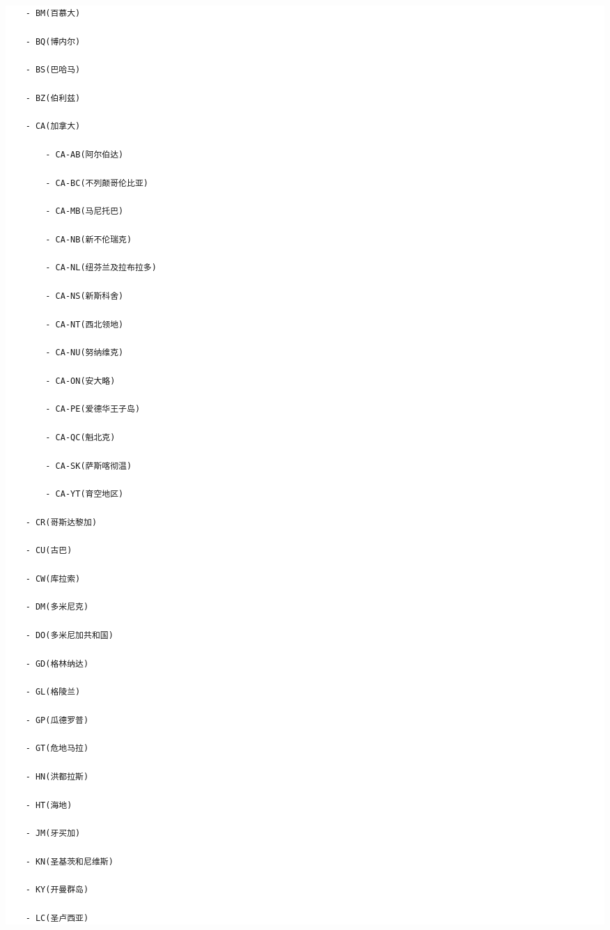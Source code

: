         - BM(百慕大)

        - BQ(博内尔)

        - BS(巴哈马)

        - BZ(伯利兹)

        - CA(加拿大)

            - CA-AB(阿尔伯达)

            - CA-BC(不列颠哥伦比亚)

            - CA-MB(马尼托巴)

            - CA-NB(新不伦瑞克)

            - CA-NL(纽芬兰及拉布拉多)

            - CA-NS(新斯科舍)

            - CA-NT(西北领地)

            - CA-NU(努纳维克)

            - CA-ON(安大略)

            - CA-PE(爱德华王子岛)

            - CA-QC(魁北克)

            - CA-SK(萨斯喀彻温)

            - CA-YT(育空地区)

        - CR(哥斯达黎加)

        - CU(古巴)

        - CW(库拉索)

        - DM(多米尼克)

        - DO(多米尼加共和国)

        - GD(格林纳达)

        - GL(格陵兰)

        - GP(瓜德罗普)

        - GT(危地马拉)

        - HN(洪都拉斯)

        - HT(海地)

        - JM(牙买加)

        - KN(圣基茨和尼维斯)

        - KY(开曼群岛)

        - LC(圣卢西亚)
